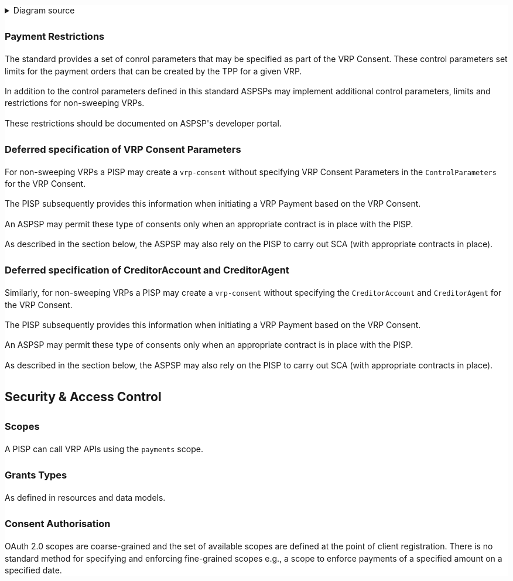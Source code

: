<details><summary>Diagram source</summary></details>

### Payment Restrictions

The standard provides a set of conrol parameters that may be specified as part of the VRP Consent. These control parameters set limits for the payment orders that can be created by the TPP for a given VRP.

In addition to the control parameters defined in this standard ASPSPs may implement additional control parameters, limits and restrictions for non-sweeping VRPs.

These restrictions should be documented on ASPSP's developer portal.

### Deferred specification of VRP Consent Parameters

For non-sweeping VRPs a PISP may create a `vrp-consent` without specifying VRP Consent Parameters in the `ControlParameters` for the VRP Consent.

The PISP subsequently provides this information when initiating a VRP Payment based on the VRP Consent.

An ASPSP may permit these type of consents only when an appropriate contract is in place with the PISP.

As described in the section below, the ASPSP may also rely on the PISP to carry out SCA (with appropriate contracts in place).

### Deferred specification of CreditorAccount and CreditorAgent

Similarly, for non-sweeping VRPs a PISP may create a `vrp-consent` without specifying the `CreditorAccount` and `CreditorAgent` for the VRP Consent.

The PISP subsequently provides this information when initiating a VRP Payment based on the VRP Consent.

An ASPSP may permit these type of consents only when an appropriate contract is in place with the PISP.

As described in the section below, the ASPSP may also rely on the PISP to carry out SCA (with appropriate contracts in place).

## Security & Access Control

### Scopes

A PISP can call VRP APIs using the `payments` scope.

### Grants Types

As defined in resources and data models.

### Consent Authorisation

OAuth 2.0 scopes are coarse-grained and the set of available scopes are defined at the point of client registration. There is no standard method for specifying and enforcing fine-grained scopes e.g., a scope to enforce payments of a specified amount on a specified date.
